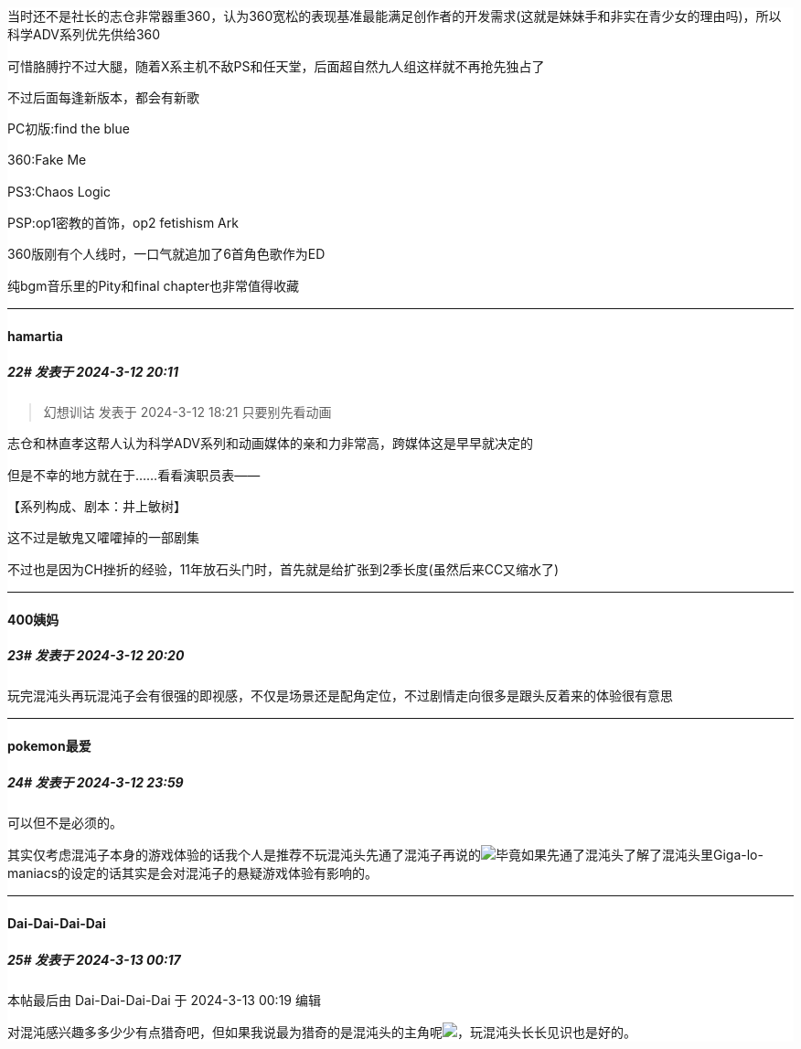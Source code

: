 当时还不是社长的志仓非常器重360，认为360宽松的表现基准最能满足创作者的开发需求(这就是妹妹手和非实在青少女的理由吗)，所以科学ADV系列优先供给360

可惜胳膊拧不过大腿，随着X系主机不敌PS和任天堂，后面超自然九人组这样就不再抢先独占了

不过后面每逢新版本，都会有新歌

PC初版:find the blue

360:Fake Me

PS3:Chaos Logic

PSP:op1密教的首饰，op2 fetishism Ark

360版刚有个人线时，一口气就追加了6首角色歌作为ED

纯bgm音乐里的Pity和final chapter也非常值得收藏

*****

####  hamartia  
##### 22#       发表于 2024-3-12 20:11

<blockquote>幻想训诂 发表于 2024-3-12 18:21
只要别先看动画</blockquote>
志仓和林直孝这帮人认为科学ADV系列和动画媒体的亲和力非常高，跨媒体这是早早就决定的

但是不幸的地方就在于……看看演职员表——

【系列构成、剧本：井上敏树】

这不过是敏鬼又嚯嚯掉的一部剧集

不过也是因为CH挫折的经验，11年放石头门时，首先就是给扩张到2季长度(虽然后来CC又缩水了)

*****

####  400姨妈  
##### 23#       发表于 2024-3-12 20:20

玩完混沌头再玩混沌子会有很强的即视感，不仅是场景还是配角定位，不过剧情走向很多是跟头反着来的体验很有意思

*****

####  pokemon最爱  
##### 24#       发表于 2024-3-12 23:59

可以但不是必须的。

其实仅考虑混沌子本身的游戏体验的话我个人是推荐不玩混沌头先通了混沌子再说的<img src="https://static.saraba1st.com/image/smiley/face2017/067.png" referrerpolicy="no-referrer">毕竟如果先通了混沌头了解了混沌头里Giga-lo-maniacs的设定的话其实是会对混沌子的悬疑游戏体验有影响的。

*****

####  Dai-Dai-Dai-Dai  
##### 25#       发表于 2024-3-13 00:17

 本帖最后由 Dai-Dai-Dai-Dai 于 2024-3-13 00:19 编辑 

对混沌感兴趣多多少少有点猎奇吧，但如果我说最为猎奇的是混沌头的主角呢<img src="https://static.saraba1st.com/image/smiley/face2017/067.png" referrerpolicy="no-referrer">，玩混沌头长长见识也是好的。
